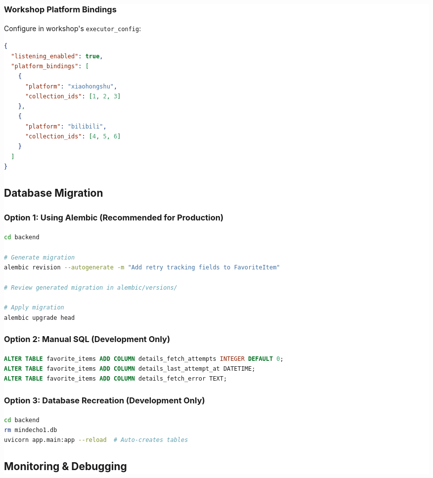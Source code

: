 ### Workshop Platform Bindings

Configure in workshop's `executor_config`:

```json
{
  "listening_enabled": true,
  "platform_bindings": [
    {
      "platform": "xiaohongshu",
      "collection_ids": [1, 2, 3]
    },
    {
      "platform": "bilibili",
      "collection_ids": [4, 5, 6]
    }
  ]
}
```

## Database Migration

### Option 1: Using Alembic (Recommended for Production)

```bash
cd backend

# Generate migration
alembic revision --autogenerate -m "Add retry tracking fields to FavoriteItem"

# Review generated migration in alembic/versions/

# Apply migration
alembic upgrade head
```

### Option 2: Manual SQL (Development Only)

```sql
ALTER TABLE favorite_items ADD COLUMN details_fetch_attempts INTEGER DEFAULT 0;
ALTER TABLE favorite_items ADD COLUMN details_last_attempt_at DATETIME;
ALTER TABLE favorite_items ADD COLUMN details_fetch_error TEXT;
```

### Option 3: Database Recreation (Development Only)

```bash
cd backend
rm mindecho1.db
uvicorn app.main:app --reload  # Auto-creates tables
```

## Monitoring & Debugging
